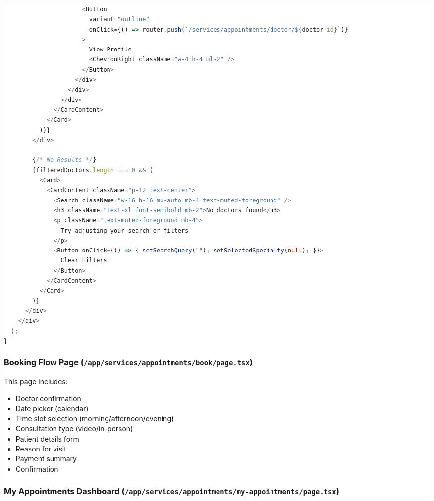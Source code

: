 ```typescript
                      <Button
                        variant="outline"
                        onClick={() => router.push(`/services/appointments/doctor/${doctor.id}`)}
                      >
                        View Profile
                        <ChevronRight className="w-4 h-4 ml-2" />
                      </Button>
                    </div>
                  </div>
                </div>
              </CardContent>
            </Card>
          ))}
        </div>

        {/* No Results */}
        {filteredDoctors.length === 0 && (
          <Card>
            <CardContent className="p-12 text-center">
              <Search className="w-16 h-16 mx-auto mb-4 text-muted-foreground" />
              <h3 className="text-xl font-semibold mb-2">No doctors found</h3>
              <p className="text-muted-foreground mb-4">
                Try adjusting your search or filters
              </p>
              <Button onClick={() => { setSearchQuery(""); setSelectedSpecialty(null); }}>
                Clear Filters
              </Button>
            </CardContent>
          </Card>
        )}
      </div>
    </div>
  );
}
```

### **Booking Flow Page** (`/app/services/appointments/book/page.tsx`)

This page includes:
- Doctor confirmation
- Date picker (calendar)
- Time slot selection (morning/afternoon/evening)
- Consultation type (video/in-person)
- Patient details form
- Reason for visit
- Payment summary
- Confirmation

### **My Appointments Dashboard** (`/app/services/appointments/my-appointments/page.tsx`)
